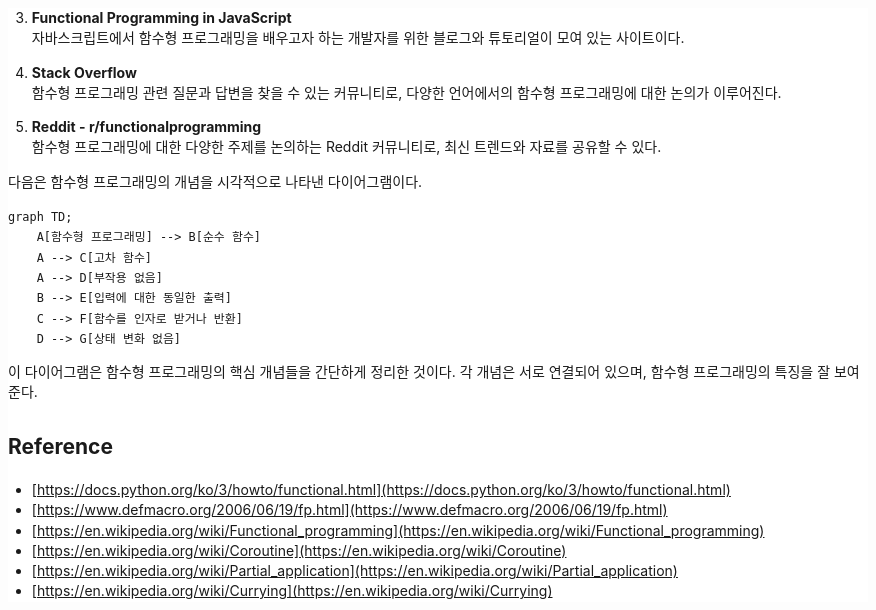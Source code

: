3. **Functional Programming in JavaScript**  
   자바스크립트에서 함수형 프로그래밍을 배우고자 하는 개발자를 위한 블로그와 튜토리얼이 모여 있는 사이트이다.

4. **Stack Overflow**  
   함수형 프로그래밍 관련 질문과 답변을 찾을 수 있는 커뮤니티로, 다양한 언어에서의 함수형 프로그래밍에 대한 논의가 이루어진다.

5. **Reddit - r/functionalprogramming**  
   함수형 프로그래밍에 대한 다양한 주제를 논의하는 Reddit 커뮤니티로, 최신 트렌드와 자료를 공유할 수 있다.

다음은 함수형 프로그래밍의 개념을 시각적으로 나타낸 다이어그램이다.

```mermaid
graph TD;
    A[함수형 프로그래밍] --> B[순수 함수]
    A --> C[고차 함수]
    A --> D[부작용 없음]
    B --> E[입력에 대한 동일한 출력]
    C --> F[함수를 인자로 받거나 반환]
    D --> G[상태 변화 없음]
```

이 다이어그램은 함수형 프로그래밍의 핵심 개념들을 간단하게 정리한 것이다. 각 개념은 서로 연결되어 있으며, 함수형 프로그래밍의 특징을 잘 보여준다.



## Reference


* [https://docs.python.org/ko/3/howto/functional.html](https://docs.python.org/ko/3/howto/functional.html)
* [https://www.defmacro.org/2006/06/19/fp.html](https://www.defmacro.org/2006/06/19/fp.html)
* [https://en.wikipedia.org/wiki/Functional_programming](https://en.wikipedia.org/wiki/Functional_programming)
* [https://en.wikipedia.org/wiki/Coroutine](https://en.wikipedia.org/wiki/Coroutine)
* [https://en.wikipedia.org/wiki/Partial_application](https://en.wikipedia.org/wiki/Partial_application)
* [https://en.wikipedia.org/wiki/Currying](https://en.wikipedia.org/wiki/Currying)
